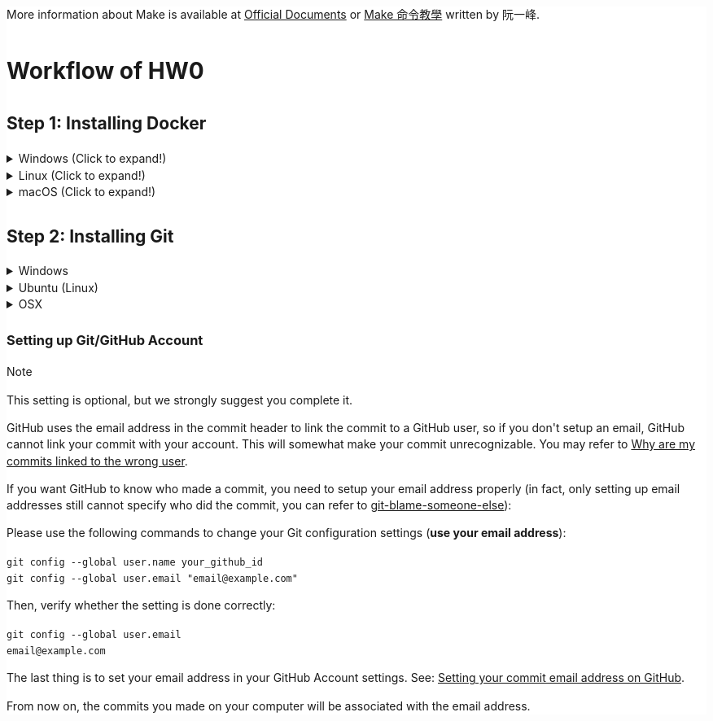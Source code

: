 More information about Make is available at [Official Documents](https://www.gnu.org/software/make/manual/make.html) or [Make 命令教學](http://www.ruanyifeng.com/blog/2015/02/make.html) written by 阮一峰.

# Workflow of HW0

## Step 1: Installing Docker

<details><summary> Windows (Click to expand!)</summary></details>

<details><summary> Linux (Click to expand!)</summary></details>

<details><summary> macOS (Click to expand!)</summary></details>

## Step 2: Installing Git

<details><summary>Windows</summary></details>

<details><summary>Ubuntu (Linux)</summary></details>

<details><summary>OSX</summary></details>

### Setting up Git/GitHub Account

> [!note]
> This setting is optional, but we strongly suggest you complete it.

GitHub uses the email address in the commit header to link the commit to a GitHub user, so if you don't setup an email, GitHub cannot link your commit with your account. This will somewhat make your commit unrecognizable. You may refer to
[Why are my commits linked to the wrong user](https://help.github.com/en/articles/why-are-my-commits-linked-to-the-wrong-user).

If you want GitHub to know who made a commit, you need to setup your email address properly (in fact, only setting up email addresses still cannot specify who did the commit, you can refer to [git-blame-someone-else](https://github.com/jayphelps/git-blame-someone-else)):

Please use the following commands to change your Git configuration settings (**use your email address**):

```shell
git config --global user.name your_github_id
git config --global user.email "email@example.com"
```

Then, verify whether the setting is done correctly:

```shell
git config --global user.email
email@example.com
```

The last thing is to set your email address in your GitHub Account settings. See: [Setting your commit email address on GitHub](https://help.github.com/en/articles/setting-your-commit-email-address#setting-your-commit-email-address-on-github).

From now on, the commits you made on your computer will be associated with the email address.


  [^1]: [Rebooting Ubuntu on Windows without rebooting Windows?](https://superuser.com/a/1347725)